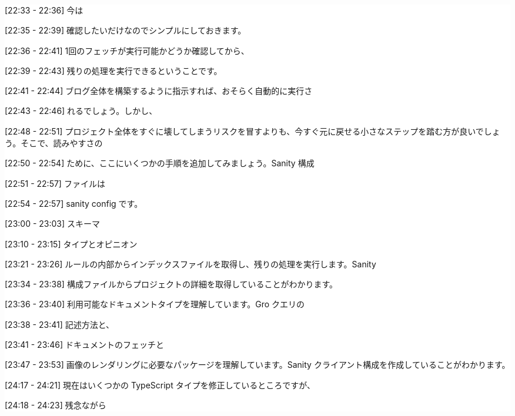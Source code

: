 [22:33 - 22:36]
今は

[22:35 - 22:39]
確認したいだけなのでシンプルにしておきます。

[22:36 - 22:41]
1回のフェッチが実行可能かどうか確認してから、

[22:39 - 22:43]
残りの処理を実行できるということです。

[22:41 - 22:44]
ブログ全体を構築するように指示すれば、おそらく自動的に実行さ

[22:43 - 22:46]
れるでしょう。しかし、

[22:48 - 22:51]
プロジェクト全体をすぐに壊してしまうリスクを冒すよりも、今すぐ元に戻せる小さなステップを踏む方が良いでしょう。そこで、読みやすさの

[22:50 - 22:54]
ために、ここにいくつかの手順を追加してみましょう。Sanity 構成

[22:51 - 22:57]
ファイルは

[22:54 - 22:57]
sanity config です。

[23:00 - 23:03]
スキーマ

[23:10 - 23:15]
タイプとオピニオン

[23:21 - 23:26]
ルールの内部からインデックスファイルを取得し、残りの処理を実行します。Sanity

[23:34 - 23:38]
構成ファイルからプロジェクトの詳細を取得していることがわかります。

[23:36 - 23:40]
利用可能なドキュメントタイプを理解しています。Gro クエリの

[23:38 - 23:41]
記述方法と、

[23:41 - 23:46]
ドキュメントのフェッチと

[23:47 - 23:53]
画像のレンダリングに必要なパッケージを理解しています。Sanity クライアント構成を作成していることがわかります。

[24:17 - 24:21]
現在はいくつかの TypeScript タイプを修正しているところですが、

[24:18 - 24:23]
残念ながら
